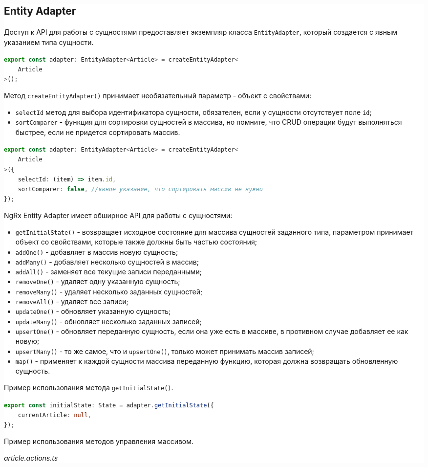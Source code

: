 ## Entity Adapter

Доступ к API для работы с сущностями предоставляет экземпляр класса `EntityAdapter`, который создается с явным указанием типа сущности.

```ts
export const adapter: EntityAdapter<Article> = createEntityAdapter<
    Article
>();
```

Метод `createEntityAdapter()` принимает необязательный параметр - объект с свойствами:

-   `selectId` метод для выбора идентификатора сущности, обязателен, если у сущности отсутствует поле `id`;
-   `sortComparer` - функция для сортировки сущностей в массива, но помните, что CRUD операции будут выполняться быстрее, если не придется сортировать массив.

```ts
export const adapter: EntityAdapter<Article> = createEntityAdapter<
    Article
>({
    selectId: (item) => item.id,
    sortComparer: false, //явное указание, что сортировать массив не нужно
});
```

NgRx Entity Adapter имеет обширное API для работы с сущностями:

-   `getInitialState()` - возвращает исходное состояние для массива сущностей заданного типа, параметром принимает объект со свойствами, которые также должны быть частью состояния;
-   `addOne()` - добавляет в массив новую сущность;
-   `addMany()` - добавляет несколько сущностей в массив;
-   `addAll()` - заменяет все текущие записи переданными;
-   `removeOne()` - удаляет одну указанную сущность;
-   `removeMany()` - удаляет несколько заданных сущностей;
-   `removeAll()` - удаляет все записи;
-   `updateOne()` - обновляет указанную сущность;
-   `updateMany()` - обновляет несколько заданных записей;
-   `upsertOne()` - обновляет переданную сущность, если она уже есть в массиве, в противном случае добавляет ее как новую;
-   `upsertMany()` - то же самое, что и `upsertOne()`, только может принимать массив записей;
-   `map()` - применяет к каждой сущности массива переданную функцию, которая должна возвращать обновленную сущность.

Пример использования метода `getInitialState()`.

```ts
export const initialState: State = adapter.getInitialState({
    currentArticle: null,
});
```

Пример использования методов управления массивом.

_article.actions.ts_
